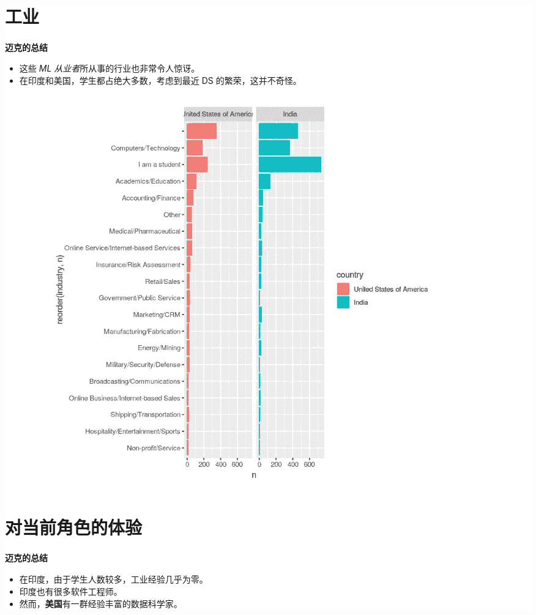 
# 工业

**迈克的总结**

*   这些 *ML 从业者*所从事的行业也非常令人惊讶。
*   在印度和美国，学生都占绝大多数，考虑到最近 DS 的繁荣，这并不奇怪。

![](img/d5bc7e6381b17d0d13f5da847c6149c7.png)

# 对当前角色的体验

**迈克的总结**

*   在印度，由于学生人数较多，工业经验几乎为零。
*   印度也有很多软件工程师。
*   然而，**美国**有一群经验丰富的数据科学家。
